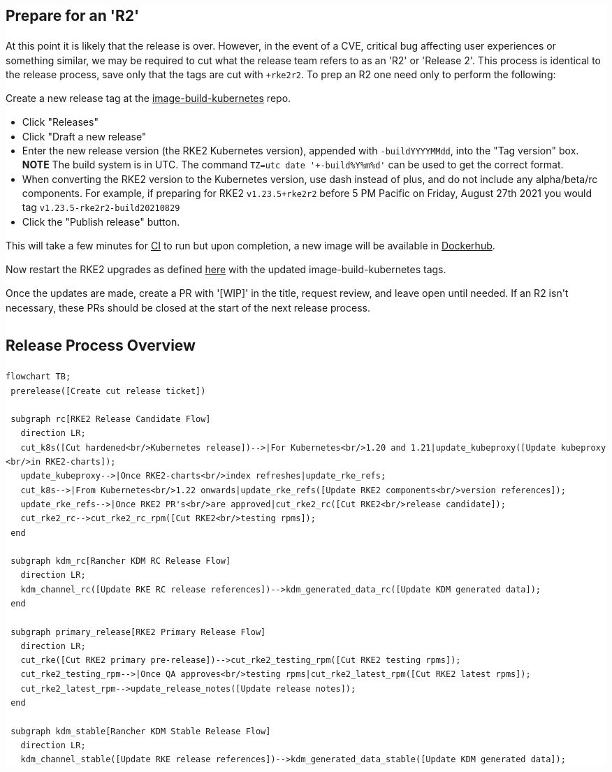 ## Prepare for an 'R2'
At this point it is likely that the release is over. However, in the event of a CVE, critical bug affecting user experiences or something similar, we may be required to cut what the release team refers to as an 'R2' or 'Release 2'. This process is identical to the release process, save only that the tags are cut with ```+rke2r2```. To prep an R2 one need only to perform the following:

Create a new release tag at the [image-build-kubernetes](https://github.com/rancher/image-build-kubernetes) repo.

* Click "Releases"
* Click "Draft a new release"
* Enter the new release version (the RKE2 Kubernetes version), appended with `-buildYYYYMMdd`, into the "Tag version" box.  **NOTE** The build system is in UTC. The command `TZ=utc date '+-build%Y%m%d'` can be used to get the correct format.
* When converting the RKE2 version to the Kubernetes version, use dash instead of plus, and do not include any alpha/beta/rc components. For example, if preparing for RKE2 `v1.23.5+rke2r2` before 5 PM Pacific on Friday, August 27th 2021 you would tag `v1.23.5-rke2r2-build20210829`
* Click the "Publish release" button. 

This will take a few minutes for [CI](https://drone-pr.rancher.io/rancher/image-build-kubernetes) to run but upon completion, a new image will be available in [Dockerhub](https://hub.docker.com/r/rancher/hardened-kubernetes).

Now restart the RKE2 upgrades as defined [here](#L39) with the updated image-build-kubernetes tags.

Once the updates are made, create a PR with '[WIP]' in the title, request review, and leave open until needed. If an R2 isn't necessary, these PRs should be closed at the start of the next release process.

## Release Process Overview

```mermaid
flowchart TB;
 prerelease([Create cut release ticket])

 subgraph rc[RKE2 Release Candidate Flow]
   direction LR;
   cut_k8s([Cut hardened<br/>Kubernetes release])-->|For Kubernetes<br/>1.20 and 1.21|update_kubeproxy([Update kubeproxy<br/>in RKE2-charts]);
   update_kubeproxy-->|Once RKE2-charts<br/>index refreshes|update_rke_refs;
   cut_k8s-->|From Kubernetes<br/>1.22 onwards|update_rke_refs([Update RKE2 components<br/>version references]);
   update_rke_refs-->|Once RKE2 PR's<br/>are approved|cut_rke2_rc([Cut RKE2<br/>release candidate]);
   cut_rke2_rc-->cut_rke2_rc_rpm([Cut RKE2<br/>testing rpms]);
 end

 subgraph kdm_rc[Rancher KDM RC Release Flow]
   direction LR;
   kdm_channel_rc([Update RKE RC release references])-->kdm_generated_data_rc([Update KDM generated data]);
 end

 subgraph primary_release[RKE2 Primary Release Flow]
   direction LR;
   cut_rke([Cut RKE2 primary pre-release])-->cut_rke2_testing_rpm([Cut RKE2 testing rpms]);
   cut_rke2_testing_rpm-->|Once QA approves<br/>testing rpms|cut_rke2_latest_rpm([Cut RKE2 latest rpms]);
   cut_rke2_latest_rpm-->update_release_notes([Update release notes]);
 end

 subgraph kdm_stable[Rancher KDM Stable Release Flow]
   direction LR;
   kdm_channel_stable([Update RKE release references])-->kdm_generated_data_stable([Update KDM generated data]);
```